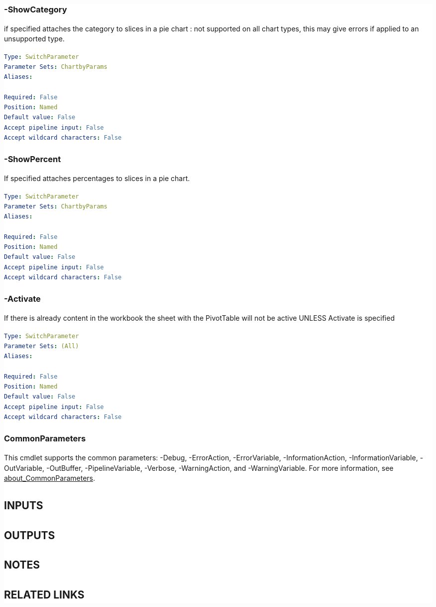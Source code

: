 ### -ShowCategory
if specified attaches the category to slices in a pie chart : not supported on all chart types, this may give errors if applied to an unsupported type.

```yaml
Type: SwitchParameter
Parameter Sets: ChartbyParams
Aliases:

Required: False
Position: Named
Default value: False
Accept pipeline input: False
Accept wildcard characters: False
```

### -ShowPercent
If specified attaches percentages to slices in a pie chart.

```yaml
Type: SwitchParameter
Parameter Sets: ChartbyParams
Aliases:

Required: False
Position: Named
Default value: False
Accept pipeline input: False
Accept wildcard characters: False
```

### -Activate
If there is already content in the workbook the sheet with the PivotTable will not be active UNLESS Activate is specified

```yaml
Type: SwitchParameter
Parameter Sets: (All)
Aliases:

Required: False
Position: Named
Default value: False
Accept pipeline input: False
Accept wildcard characters: False
```

### CommonParameters
This cmdlet supports the common parameters: -Debug, -ErrorAction, -ErrorVariable, -InformationAction, -InformationVariable, -OutVariable, -OutBuffer, -PipelineVariable, -Verbose, -WarningAction, and -WarningVariable. For more information, see [about_CommonParameters](http://go.microsoft.com/fwlink/?LinkID=113216).

## INPUTS

## OUTPUTS

## NOTES

## RELATED LINKS
